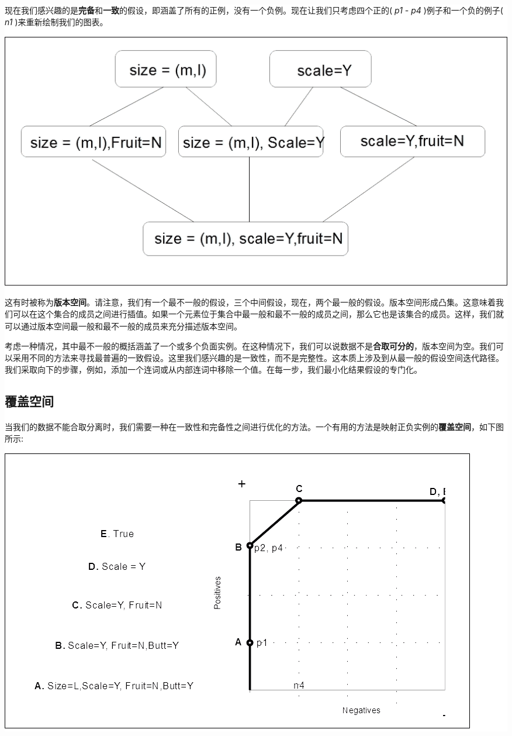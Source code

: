 现在我们感兴趣的是**完备**和**一致**的假设，即涵盖了所有的正例，没有一个负例。现在让我们只考虑四个正的( *p1 - p4* )例子和一个负的例子( *n1* )来重新绘制我们的图表。

![Version space](img/B05198_04_2.jpg)

这有时被称为**版本空间**。请注意，我们有一个最不一般的假设，三个中间假设，现在，两个最一般的假设。版本空间形成凸集。这意味着我们可以在这个集合的成员之间进行插值。如果一个元素位于集合中最一般和最不一般的成员之间，那么它也是该集合的成员。这样，我们就可以通过版本空间最一般和最不一般的成员来充分描述版本空间。

考虑一种情况，其中最不一般的概括涵盖了一个或多个负面实例。在这种情况下，我们可以说数据不是**合取可分的**，版本空间为空。我们可以采用不同的方法来寻找最普遍的一致假设。这里我们感兴趣的是一致性，而不是完整性。这本质上涉及到从最一般的假设空间迭代路径。我们采取向下的步骤，例如，添加一个连词或从内部连词中移除一个值。在每一步，我们最小化结果假设的专门化。

## 覆盖空间

当我们的数据不能合取分离时，我们需要一种在一致性和完备性之间进行优化的方法。一个有用的方法是映射正负实例的**覆盖空间**，如下图所示:

![Coverage space](img/B05198_04_3.jpg)
